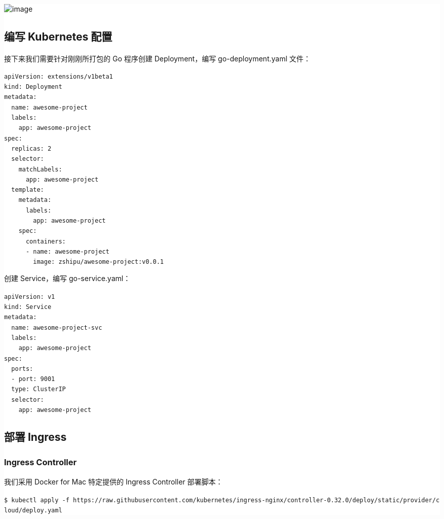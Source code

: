 ![image](/posts/images/605dca784a33f0466c655d4418818154.jpg)

## 编写 Kubernetes 配置

接下来我们需要针对刚刚所打包的 Go 程序创建 Deployment，编写 go-deployment.yaml 文件：

```shell
apiVersion: extensions/v1beta1
kind: Deployment
metadata:
  name: awesome-project
  labels:
    app: awesome-project
spec:
  replicas: 2
  selector:
    matchLabels:
      app: awesome-project
  template:
    metadata:
      labels:
        app: awesome-project
    spec:
      containers:
      - name: awesome-project
        image: zshipu/awesome-project:v0.0.1
```

创建 Service，编写 go-service.yaml：

```
apiVersion: v1
kind: Service
metadata:
  name: awesome-project-svc
  labels:
    app: awesome-project
spec:
  ports:
  - port: 9001
  type: ClusterIP
  selector:
    app: awesome-project
```

## 部署 Ingress

### Ingress Controller

我们采用 Docker for Mac 特定提供的 Ingress Controller 部署脚本：

```
$ kubectl apply -f https://raw.githubusercontent.com/kubernetes/ingress-nginx/controller-0.32.0/deploy/static/provider/cloud/deploy.yaml
```
